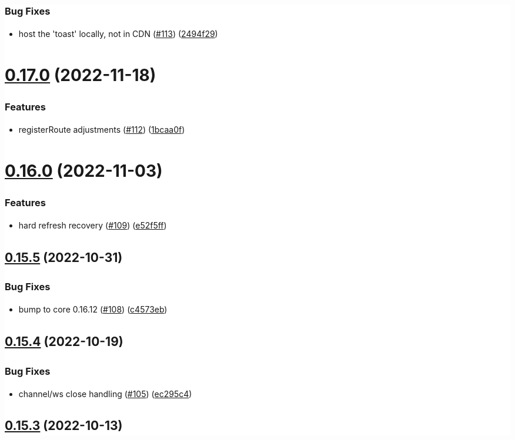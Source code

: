 ### Bug Fixes

* host the 'toast' locally, not in CDN ([#113](https://github.com/openziti/ziti-browzer-sw/issues/113)) ([2494f29](https://github.com/openziti/ziti-browzer-sw/commit/2494f294d274918d0b44a5569a3016a7c5a0bfdd))



# [0.17.0](https://github.com/openziti/ziti-browzer-sw/compare/v0.16.0...v0.17.0) (2022-11-18)


### Features

* registerRoute adjustments ([#112](https://github.com/openziti/ziti-browzer-sw/issues/112)) ([1bcaa0f](https://github.com/openziti/ziti-browzer-sw/commit/1bcaa0fe36eac4d6542f8f734e958148cba78a3c))



# [0.16.0](https://github.com/openziti/ziti-browzer-sw/compare/v0.15.5...v0.16.0) (2022-11-03)


### Features

* hard refresh recovery ([#109](https://github.com/openziti/ziti-browzer-sw/issues/109)) ([e52f5ff](https://github.com/openziti/ziti-browzer-sw/commit/e52f5ff8b5238ed88de889560fbd2efd3003243d))



## [0.15.5](https://github.com/openziti/ziti-browzer-sw/compare/v0.15.4...v0.15.5) (2022-10-31)


### Bug Fixes

* bump to core 0.16.12 ([#108](https://github.com/openziti/ziti-browzer-sw/issues/108)) ([c4573eb](https://github.com/openziti/ziti-browzer-sw/commit/c4573eb47855bf1ffeca774fb8f484652b452ad6))



## [0.15.4](https://github.com/openziti/ziti-browzer-sw/compare/v0.15.3...v0.15.4) (2022-10-19)


### Bug Fixes

* channel/ws close handling ([#105](https://github.com/openziti/ziti-browzer-sw/issues/105)) ([ec295c4](https://github.com/openziti/ziti-browzer-sw/commit/ec295c4cd21656925253a43e1a9141d424354909))



## [0.15.3](https://github.com/openziti/ziti-browzer-sw/compare/v0.15.2...v0.15.3) (2022-10-13)
